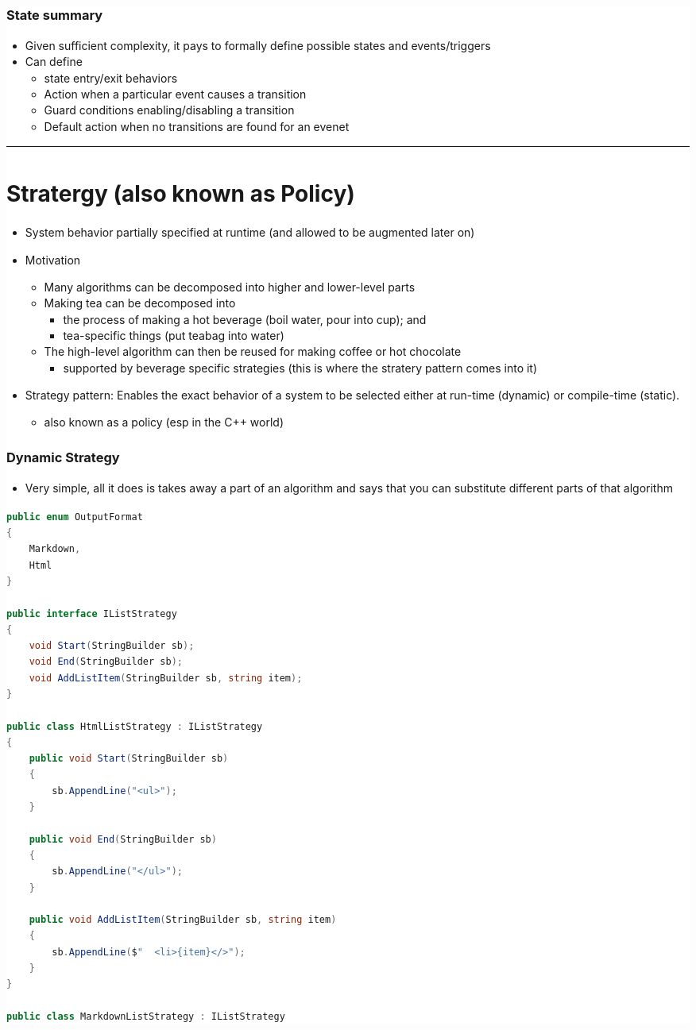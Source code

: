 
### State summary
- Given sufficient complexity, it pays to formally define possible states and events/triggers
- Can define
  - state entry/exit behaviors
  - Action when a particular event causes a transition
  - Guard conditions enabling/disabling a transition
  - Default action when no transitions are found for an evenet

 
---


# Stratergy (also known as Policy)
- System behavior partially specified at runtime (and allowed to be augmented later on)
- Motivation
  - Many algorithms can be decomposed into higher and lower-level parts
  - Making tea can be decomposed into
    - the process of making a hot beverage (boil water, pour into cup); and
    - tea-specific things (put teabag into water)
  - The high-level algorithm can then be reused for making coffee or hot chocolate 
    - supported by beverage specific strategies (this is where the stratery pattern comes into it)


- Strategy pattern: Enables the exact behavior of a system to be selected either at run-time (dynamic) or compile-time (static).
  - also known as a policy (esp in the C++ world)


### Dynamic Strategy
- Very simple, all it does is takes away a part of an algorithm and says that you can substitute different parts of that algorithm
````c#
public enum OutputFormat
{
    Markdown,
    Html
}

public interface IListStrategy
{
    void Start(StringBuilder sb);
    void End(StringBuilder sb);
    void AddListItem(StringBuilder sb, string item);
}

public class HtmlListStrategy : IListStrategy
{
    public void Start(StringBuilder sb)
    {
        sb.AppendLine("<ul>");
    }

    public void End(StringBuilder sb)
    {
        sb.AppendLine("</ul>");
    }

    public void AddListItem(StringBuilder sb, string item)
    {
        sb.AppendLine($"  <li>{item}</>");
    }
}

public class MarkdownListStrategy : IListStrategy
````